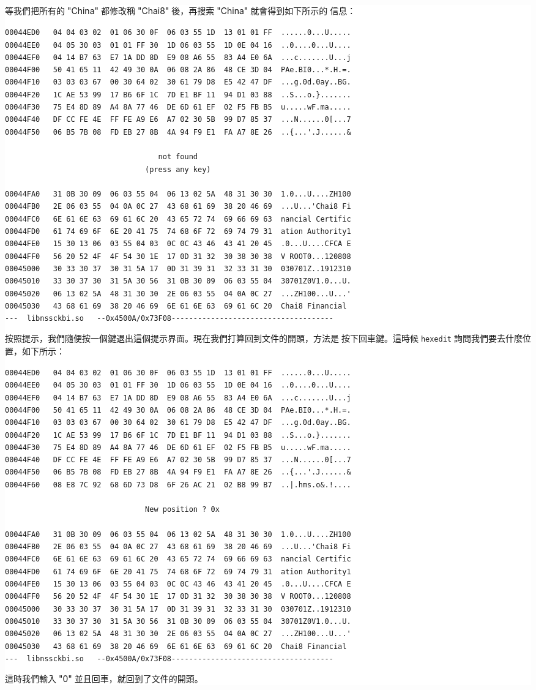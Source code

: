 等我們把所有的 "China" 都修改稱 "Chai8" 後，再搜索 "China" 就會得到如下所示的
信息：
```
00044ED0   04 04 03 02  01 06 30 0F  06 03 55 1D  13 01 01 FF  ......0...U.....
00044EE0   04 05 30 03  01 01 FF 30  1D 06 03 55  1D 0E 04 16  ..0....0...U....
00044EF0   04 14 B7 63  E7 1A DD 8D  E9 08 A6 55  83 A4 E0 6A  ...c.......U...j
00044F00   50 41 65 11  42 49 30 0A  06 08 2A 86  48 CE 3D 04  PAe.BI0...*.H.=.
00044F10   03 03 03 67  00 30 64 02  30 61 79 D8  E5 42 47 DF  ...g.0d.0ay..BG.
00044F20   1C AE 53 99  17 B6 6F 1C  7D E1 BF 11  94 D1 03 88  ..S...o.}.......
00044F30   75 E4 8D 89  A4 8A 77 46  DE 6D 61 EF  02 F5 FB B5  u.....wF.ma.....
00044F40   DF CC FE 4E  FF FE A9 E6  A7 02 30 5B  99 D7 85 37  ...N......0[...7
00044F50   06 B5 7B 08  FD EB 27 8B  4A 94 F9 E1  FA A7 8E 26  ..{...'.J......&

                                   not found
                                (press any key)

00044FA0   31 0B 30 09  06 03 55 04  06 13 02 5A  48 31 30 30  1.0...U....ZH100
00044FB0   2E 06 03 55  04 0A 0C 27  43 68 61 69  38 20 46 69  ...U...'Chai8 Fi
00044FC0   6E 61 6E 63  69 61 6C 20  43 65 72 74  69 66 69 63  nancial Certific
00044FD0   61 74 69 6F  6E 20 41 75  74 68 6F 72  69 74 79 31  ation Authority1
00044FE0   15 30 13 06  03 55 04 03  0C 0C 43 46  43 41 20 45  .0...U....CFCA E
00044FF0   56 20 52 4F  4F 54 30 1E  17 0D 31 32  30 38 30 38  V ROOT0...120808
00045000   30 33 30 37  30 31 5A 17  0D 31 39 31  32 33 31 30  030701Z..1912310
00045010   33 30 37 30  31 5A 30 56  31 0B 30 09  06 03 55 04  30701Z0V1.0...U.
00045020   06 13 02 5A  48 31 30 30  2E 06 03 55  04 0A 0C 27  ...ZH100...U...'
00045030   43 68 61 69  38 20 46 69  6E 61 6E 63  69 61 6C 20  Chai8 Financial
---  libnssckbi.so	 --0x4500A/0x73F08-------------------------------------
```
按照提示，我們隨便按一個鍵退出這個提示界面。現在我們打算回到文件的開頭，方法是
按下回車鍵。這時候 `hexedit` 詢問我們要去什麼位置，如下所示：
```
00044ED0   04 04 03 02  01 06 30 0F  06 03 55 1D  13 01 01 FF  ......0...U.....
00044EE0   04 05 30 03  01 01 FF 30  1D 06 03 55  1D 0E 04 16  ..0....0...U....
00044EF0   04 14 B7 63  E7 1A DD 8D  E9 08 A6 55  83 A4 E0 6A  ...c.......U...j
00044F00   50 41 65 11  42 49 30 0A  06 08 2A 86  48 CE 3D 04  PAe.BI0...*.H.=.
00044F10   03 03 03 67  00 30 64 02  30 61 79 D8  E5 42 47 DF  ...g.0d.0ay..BG.
00044F20   1C AE 53 99  17 B6 6F 1C  7D E1 BF 11  94 D1 03 88  ..S...o.}.......
00044F30   75 E4 8D 89  A4 8A 77 46  DE 6D 61 EF  02 F5 FB B5  u.....wF.ma.....
00044F40   DF CC FE 4E  FF FE A9 E6  A7 02 30 5B  99 D7 85 37  ...N......0[...7
00044F50   06 B5 7B 08  FD EB 27 8B  4A 94 F9 E1  FA A7 8E 26  ..{...'.J......&
00044F60   08 E8 7C 92  68 6D 73 D8  6F 26 AC 21  02 B8 99 B7  ..|.hms.o&.!....

                                New position ? 0x

00044FA0   31 0B 30 09  06 03 55 04  06 13 02 5A  48 31 30 30  1.0...U....ZH100
00044FB0   2E 06 03 55  04 0A 0C 27  43 68 61 69  38 20 46 69  ...U...'Chai8 Fi
00044FC0   6E 61 6E 63  69 61 6C 20  43 65 72 74  69 66 69 63  nancial Certific
00044FD0   61 74 69 6F  6E 20 41 75  74 68 6F 72  69 74 79 31  ation Authority1
00044FE0   15 30 13 06  03 55 04 03  0C 0C 43 46  43 41 20 45  .0...U....CFCA E
00044FF0   56 20 52 4F  4F 54 30 1E  17 0D 31 32  30 38 30 38  V ROOT0...120808
00045000   30 33 30 37  30 31 5A 17  0D 31 39 31  32 33 31 30  030701Z..1912310
00045010   33 30 37 30  31 5A 30 56  31 0B 30 09  06 03 55 04  30701Z0V1.0...U.
00045020   06 13 02 5A  48 31 30 30  2E 06 03 55  04 0A 0C 27  ...ZH100...U...'
00045030   43 68 61 69  38 20 46 69  6E 61 6E 63  69 61 6C 20  Chai8 Financial
---  libnssckbi.so	 --0x4500A/0x73F08-------------------------------------
```
這時我們輸入 "0" 並且回車，就回到了文件的開頭。
